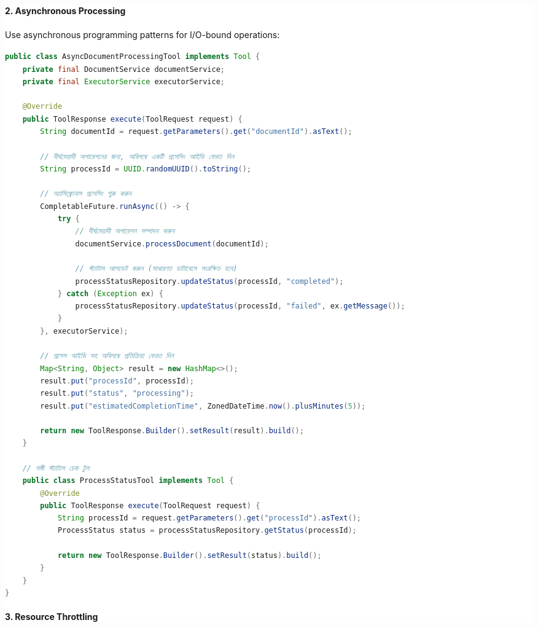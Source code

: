 #### 2. Asynchronous Processing

Use asynchronous programming patterns for I/O-bound operations:

```java
public class AsyncDocumentProcessingTool implements Tool {
    private final DocumentService documentService;
    private final ExecutorService executorService;
    
    @Override
    public ToolResponse execute(ToolRequest request) {
        String documentId = request.getParameters().get("documentId").asText();
        
        // দীর্ঘমেয়াদী অপারেশনের জন্য, অবিলম্বে একটি প্রসেসিং আইডি ফেরত দিন
        String processId = UUID.randomUUID().toString();
        
        // অ্যাসিঙ্ক্রোনাস প্রসেসিং শুরু করুন
        CompletableFuture.runAsync(() -> {
            try {
                // দীর্ঘমেয়াদী অপারেশন সম্পাদন করুন
                documentService.processDocument(documentId);
                
                // স্ট্যাটাস আপডেট করুন (সাধারণত ডাটাবেসে সংরক্ষিত হবে)
                processStatusRepository.updateStatus(processId, "completed");
            } catch (Exception ex) {
                processStatusRepository.updateStatus(processId, "failed", ex.getMessage());
            }
        }, executorService);
        
        // প্রসেস আইডি সহ অবিলম্বে প্রতিক্রিয়া ফেরত দিন
        Map<String, Object> result = new HashMap<>();
        result.put("processId", processId);
        result.put("status", "processing");
        result.put("estimatedCompletionTime", ZonedDateTime.now().plusMinutes(5));
        
        return new ToolResponse.Builder().setResult(result).build();
    }
    
    // সঙ্গী স্ট্যাটাস চেক টুল
    public class ProcessStatusTool implements Tool {
        @Override
        public ToolResponse execute(ToolRequest request) {
            String processId = request.getParameters().get("processId").asText();
            ProcessStatus status = processStatusRepository.getStatus(processId);
            
            return new ToolResponse.Builder().setResult(status).build();
        }
    }
}
```

#### 3. Resource Throttling
